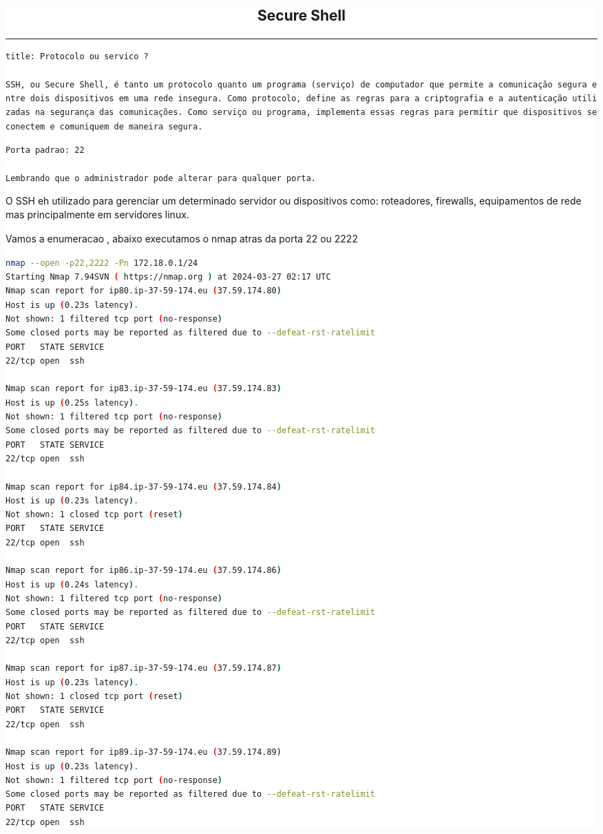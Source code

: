 <h2 align="center">Secure Shell</h2>
<hr>

```ad-info
title: Protocolo ou servico ?

SSH, ou Secure Shell, é tanto um protocolo quanto um programa (serviço) de computador que permite a comunicação segura entre dois dispositivos em uma rede insegura. Como protocolo, define as regras para a criptografia e a autenticação utilizadas na segurança das comunicações. Como serviço ou programa, implementa essas regras para permitir que dispositivos se conectem e comuniquem de maneira segura.
```

```ad-tldr
Porta padrao: 22

Lembrando que o administrador pode alterar para qualquer porta.
```

O SSH eh utilizado para gerenciar um determinado servidor ou dispositivos como: roteadores, firewalls, equipamentos de rede mas principalmente em servidores linux.

Vamos a enumeracao , abaixo executamos o nmap atras da porta 22  ou 2222

```sh
nmap --open -p22,2222 -Pn 172.18.0.1/24
Starting Nmap 7.94SVN ( https://nmap.org ) at 2024-03-27 02:17 UTC
Nmap scan report for ip80.ip-37-59-174.eu (37.59.174.80)
Host is up (0.23s latency).
Not shown: 1 filtered tcp port (no-response)
Some closed ports may be reported as filtered due to --defeat-rst-ratelimit
PORT   STATE SERVICE
22/tcp open  ssh

Nmap scan report for ip83.ip-37-59-174.eu (37.59.174.83)
Host is up (0.25s latency).
Not shown: 1 filtered tcp port (no-response)
Some closed ports may be reported as filtered due to --defeat-rst-ratelimit
PORT   STATE SERVICE
22/tcp open  ssh

Nmap scan report for ip84.ip-37-59-174.eu (37.59.174.84)
Host is up (0.23s latency).
Not shown: 1 closed tcp port (reset)
PORT   STATE SERVICE
22/tcp open  ssh

Nmap scan report for ip86.ip-37-59-174.eu (37.59.174.86)
Host is up (0.24s latency).
Not shown: 1 filtered tcp port (no-response)
Some closed ports may be reported as filtered due to --defeat-rst-ratelimit
PORT   STATE SERVICE
22/tcp open  ssh

Nmap scan report for ip87.ip-37-59-174.eu (37.59.174.87)
Host is up (0.23s latency).
Not shown: 1 closed tcp port (reset)
PORT   STATE SERVICE
22/tcp open  ssh

Nmap scan report for ip89.ip-37-59-174.eu (37.59.174.89)
Host is up (0.23s latency).
Not shown: 1 filtered tcp port (no-response)
Some closed ports may be reported as filtered due to --defeat-rst-ratelimit
PORT   STATE SERVICE
22/tcp open  ssh

```